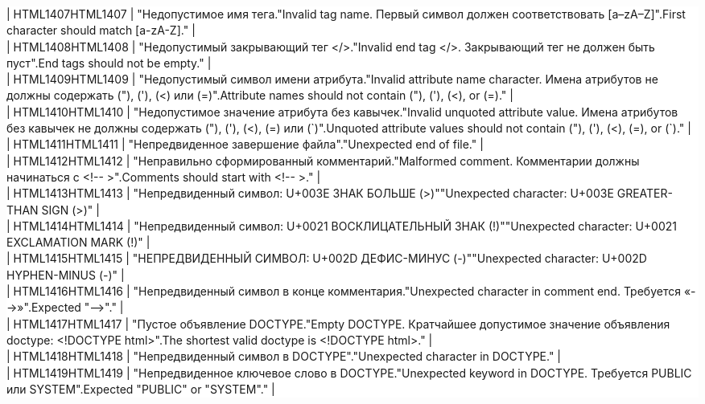 | <span data-ttu-id="57738-384">HTML1407</span><span class="sxs-lookup"><span data-stu-id="57738-384">HTML1407</span></span> | <span data-ttu-id="57738-385">"Недопустимое имя тега.</span><span class="sxs-lookup"><span data-stu-id="57738-385">"Invalid tag name.</span></span>  <span data-ttu-id="57738-386">Первый символ должен соответствовать [a–zA–Z]".</span><span class="sxs-lookup"><span data-stu-id="57738-386">First character should match [a-zA-Z]."</span></span> |  
| <span data-ttu-id="57738-387">HTML1408</span><span class="sxs-lookup"><span data-stu-id="57738-387">HTML1408</span></span> | <span data-ttu-id="57738-388">"Недопустимый закрывающий тег \</\>.</span><span class="sxs-lookup"><span data-stu-id="57738-388">"Invalid end tag \</\>.</span></span>  <span data-ttu-id="57738-389">Закрывающий тег не должен быть пуст".</span><span class="sxs-lookup"><span data-stu-id="57738-389">End tags should not be empty."</span></span> |  
| <span data-ttu-id="57738-390">HTML1409</span><span class="sxs-lookup"><span data-stu-id="57738-390">HTML1409</span></span> | <span data-ttu-id="57738-391">"Недопустимый символ имени атрибута.</span><span class="sxs-lookup"><span data-stu-id="57738-391">"Invalid attribute name character.</span></span>  <span data-ttu-id="57738-392">Имена атрибутов не должны содержать \(\"\), \(\'\), \(\<\) или \(=\)".</span><span class="sxs-lookup"><span data-stu-id="57738-392">Attribute names should not contain \(\"\), \(\'\), \(\<\), or \(=\)."</span></span> |  
| <span data-ttu-id="57738-393">HTML1410</span><span class="sxs-lookup"><span data-stu-id="57738-393">HTML1410</span></span> | <span data-ttu-id="57738-394">"Недопустимое значение атрибута без кавычек.</span><span class="sxs-lookup"><span data-stu-id="57738-394">"Invalid unquoted attribute value.</span></span>  <span data-ttu-id="57738-395">Имена атрибутов без кавычек не должны содержать \(\"\), \(\'\), \(\<\), \(=\) или \(\`\)".</span><span class="sxs-lookup"><span data-stu-id="57738-395">Unquoted attribute values should not contain \(\"\), \(\'\), \(\<\), \(=\), or \(\`\)."</span></span> |  
| <span data-ttu-id="57738-396">HTML1411</span><span class="sxs-lookup"><span data-stu-id="57738-396">HTML1411</span></span> | <span data-ttu-id="57738-397">"Непредвиденное завершение файла".</span><span class="sxs-lookup"><span data-stu-id="57738-397">"Unexpected end of file."</span></span> |  
| <span data-ttu-id="57738-398">HTML1412</span><span class="sxs-lookup"><span data-stu-id="57738-398">HTML1412</span></span> | <span data-ttu-id="57738-399">"Неправильно сформированный комментарий.</span><span class="sxs-lookup"><span data-stu-id="57738-399">"Malformed comment.</span></span>  <span data-ttu-id="57738-400">Комментарии должны начинаться с \<\!-- \>".</span><span class="sxs-lookup"><span data-stu-id="57738-400">Comments should start with \<\!-- \>."</span></span> |  
| <span data-ttu-id="57738-401">HTML1413</span><span class="sxs-lookup"><span data-stu-id="57738-401">HTML1413</span></span> | <span data-ttu-id="57738-402">"Непредвиденный символ: U+003E ЗНАК БОЛЬШЕ \(\>\)"</span><span class="sxs-lookup"><span data-stu-id="57738-402">"Unexpected character: U+003E GREATER-THAN SIGN \(\>\)"</span></span> |  
| <span data-ttu-id="57738-403">HTML1414</span><span class="sxs-lookup"><span data-stu-id="57738-403">HTML1414</span></span> | <span data-ttu-id="57738-404">"Непредвиденный символ: U+0021 ВОСКЛИЦАТЕЛЬНЫЙ ЗНАК \(\!\)"</span><span class="sxs-lookup"><span data-stu-id="57738-404">"Unexpected character: U+0021 EXCLAMATION MARK \(\!\)"</span></span> |  
| <span data-ttu-id="57738-405">HTML1415</span><span class="sxs-lookup"><span data-stu-id="57738-405">HTML1415</span></span> | <span data-ttu-id="57738-406">"НЕПРЕДВИДЕННЫЙ СИМВОЛ: U+002D ДЕФИС-МИНУС \(-\)"</span><span class="sxs-lookup"><span data-stu-id="57738-406">"Unexpected character: U+002D HYPHEN-MINUS \(-\)"</span></span> |  
| <span data-ttu-id="57738-407">HTML1416</span><span class="sxs-lookup"><span data-stu-id="57738-407">HTML1416</span></span> | <span data-ttu-id="57738-408">"Непредвиденный символ в конце комментария.</span><span class="sxs-lookup"><span data-stu-id="57738-408">"Unexpected character in comment end.</span></span>  <span data-ttu-id="57738-409">Требуется «--\>»".</span><span class="sxs-lookup"><span data-stu-id="57738-409">Expected "--\>"."</span></span> |  
| <span data-ttu-id="57738-410">HTML1417</span><span class="sxs-lookup"><span data-stu-id="57738-410">HTML1417</span></span> | <span data-ttu-id="57738-411">"Пустое объявление DOCTYPE.</span><span class="sxs-lookup"><span data-stu-id="57738-411">"Empty DOCTYPE.</span></span>  <span data-ttu-id="57738-412">Кратчайшее допустимое значение объявления doctype: \<\!DOCTYPE html\>".</span><span class="sxs-lookup"><span data-stu-id="57738-412">The shortest valid doctype is \<\!DOCTYPE html\>."</span></span> |  
| <span data-ttu-id="57738-413">HTML1418</span><span class="sxs-lookup"><span data-stu-id="57738-413">HTML1418</span></span> | <span data-ttu-id="57738-414">"Непредвиденный символ в DOCTYPE".</span><span class="sxs-lookup"><span data-stu-id="57738-414">"Unexpected character in DOCTYPE."</span></span> |  
| <span data-ttu-id="57738-415">HTML1419</span><span class="sxs-lookup"><span data-stu-id="57738-415">HTML1419</span></span> | <span data-ttu-id="57738-416">"Непредвиденное ключевое слово в DOCTYPE.</span><span class="sxs-lookup"><span data-stu-id="57738-416">"Unexpected keyword in DOCTYPE.</span></span>  <span data-ttu-id="57738-417">Требуется PUBLIC или SYSTEM".</span><span class="sxs-lookup"><span data-stu-id="57738-417">Expected "PUBLIC" or "SYSTEM"."</span></span> |  